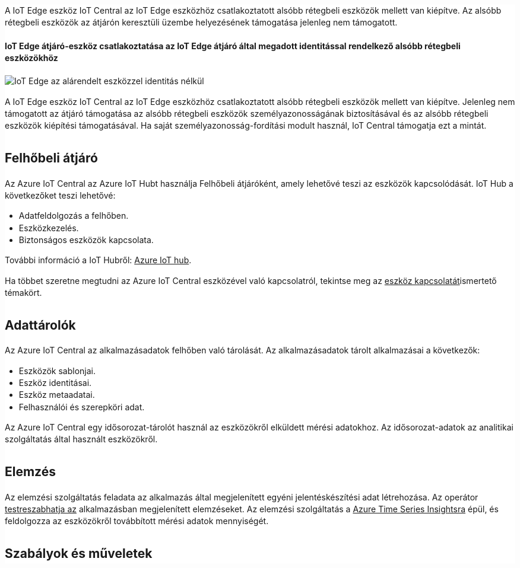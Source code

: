 A IoT Edge eszköz IoT Central az IoT Edge eszközhöz csatlakoztatott alsóbb rétegbeli eszközök mellett van kiépítve. Az alsóbb rétegbeli eszközök az átjárón keresztüli üzembe helyezésének támogatása jelenleg nem támogatott.

#### <a name="iot-edge-gateway-device-connected-to-downstream-devices-with-identity-provided-by-the-iot-edge-gateway"></a>IoT Edge átjáró-eszköz csatlakoztatása az IoT Edge átjáró által megadott identitással rendelkező alsóbb rétegbeli eszközökhöz

![IoT Edge az alárendelt eszközzel identitás nélkül](./media/concepts-architecture/edgewithoutdownstreamdeviceidentity.png)

A IoT Edge eszköz IoT Central az IoT Edge eszközhöz csatlakoztatott alsóbb rétegbeli eszközök mellett van kiépítve. Jelenleg nem támogatott az átjáró támogatása az alsóbb rétegbeli eszközök személyazonosságának biztosításával és az alsóbb rétegbeli eszközök kiépítési támogatásával. Ha saját személyazonosság-fordítási modult használ, IoT Central támogatja ezt a mintát.

## <a name="cloud-gateway"></a>Felhőbeli átjáró

Az Azure IoT Central az Azure IoT Hubt használja Felhőbeli átjáróként, amely lehetővé teszi az eszközök kapcsolódását. IoT Hub a következőket teszi lehetővé:

- Adatfeldolgozás a felhőben.
- Eszközkezelés.
- Biztonságos eszközök kapcsolata.

További információ a IoT Hubről: [Azure IoT hub](https://docs.microsoft.com/azure/iot-hub/).

Ha többet szeretne megtudni az Azure IoT Central eszközével való kapcsolatról, tekintse meg az [eszköz kapcsolatát](concepts-get-connected.md)ismertető témakört.

## <a name="data-stores"></a>Adattárolók

Az Azure IoT Central az alkalmazásadatok felhőben való tárolását. Az alkalmazásadatok tárolt alkalmazásai a következők:

- Eszközök sablonjai.
- Eszköz identitásai.
- Eszköz metaadatai.
- Felhasználói és szerepköri adat.

Az Azure IoT Central egy idősorozat-tárolót használ az eszközökről elküldett mérési adatokhoz. Az idősorozat-adatok az analitikai szolgáltatás által használt eszközökről.

## <a name="analytics"></a>Elemzés

Az elemzési szolgáltatás feladata az alkalmazás által megjelenített egyéni jelentéskészítési adat létrehozása. Az operátor [testreszabhatja az](howto-create-analytics.md) alkalmazásban megjelenített elemzéseket. Az elemzési szolgáltatás a [Azure Time Series Insightsra](https://azure.microsoft.com/services/time-series-insights/) épül, és feldolgozza az eszközökről továbbított mérési adatok mennyiségét.

## <a name="rules-and-actions"></a>Szabályok és műveletek
